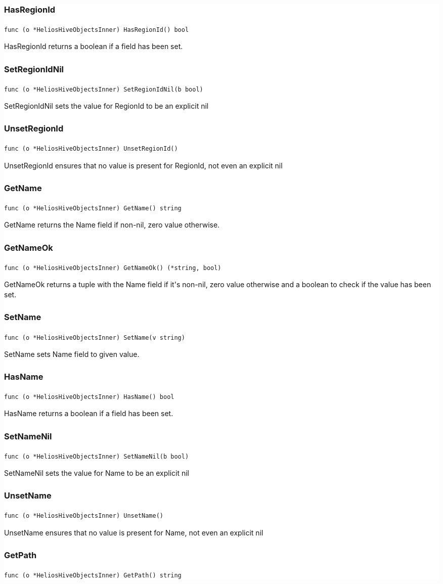 ### HasRegionId

`func (o *HeliosHiveObjectsInner) HasRegionId() bool`

HasRegionId returns a boolean if a field has been set.

### SetRegionIdNil

`func (o *HeliosHiveObjectsInner) SetRegionIdNil(b bool)`

 SetRegionIdNil sets the value for RegionId to be an explicit nil

### UnsetRegionId
`func (o *HeliosHiveObjectsInner) UnsetRegionId()`

UnsetRegionId ensures that no value is present for RegionId, not even an explicit nil
### GetName

`func (o *HeliosHiveObjectsInner) GetName() string`

GetName returns the Name field if non-nil, zero value otherwise.

### GetNameOk

`func (o *HeliosHiveObjectsInner) GetNameOk() (*string, bool)`

GetNameOk returns a tuple with the Name field if it's non-nil, zero value otherwise
and a boolean to check if the value has been set.

### SetName

`func (o *HeliosHiveObjectsInner) SetName(v string)`

SetName sets Name field to given value.

### HasName

`func (o *HeliosHiveObjectsInner) HasName() bool`

HasName returns a boolean if a field has been set.

### SetNameNil

`func (o *HeliosHiveObjectsInner) SetNameNil(b bool)`

 SetNameNil sets the value for Name to be an explicit nil

### UnsetName
`func (o *HeliosHiveObjectsInner) UnsetName()`

UnsetName ensures that no value is present for Name, not even an explicit nil
### GetPath

`func (o *HeliosHiveObjectsInner) GetPath() string`

